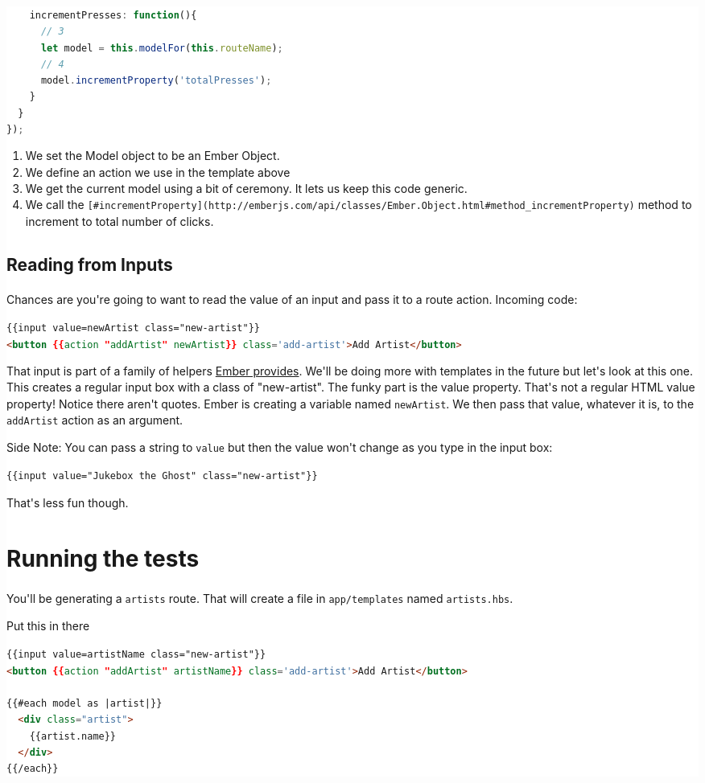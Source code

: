 ```javascript
    incrementPresses: function(){
      // 3
      let model = this.modelFor(this.routeName);
      // 4
      model.incrementProperty('totalPresses');
    }
  }
});
```

1. We set the Model object to be an Ember Object.
2. We define an action we use in the template above
3. We get the current model using a bit of ceremony. It lets us keep this code generic.
4. We call the `[#incrementProperty](http://emberjs.com/api/classes/Ember.Object.html#method_incrementProperty)` method  to increment to total number of clicks.


## Reading from Inputs

Chances are you're going to want to read the value of an input and pass it to a route action. Incoming code:
```html
{{input value=newArtist class="new-artist"}}
<button {{action "addArtist" newArtist}} class='add-artist'>Add Artist</button>
```

That input is part of a family of helpers [Ember provides](http://emberjs.com/api/classes/Ember.Templates.helpers.html#method_input). We'll be doing more with templates in the future but let's look at this one. This creates a regular input box with a class of "new-artist". The funky part is the value property. That's not a regular HTML value property! Notice there aren't quotes. Ember is creating a variable named `newArtist`. We then pass that value, whatever it is, to the `addArtist` action as an argument.

Side Note: You can pass a string to `value` but then the value won't change as you type in the input box:

```html
{{input value="Jukebox the Ghost" class="new-artist"}}
```
That's less fun though.


# Running the tests
You'll be generating a `artists` route. That will create a file in `app/templates` named `artists.hbs`.

Put this in there
```html
{{input value=artistName class="new-artist"}}
<button {{action "addArtist" artistName}} class='add-artist'>Add Artist</button>

{{#each model as |artist|}}
  <div class="artist">
    {{artist.name}}
  </div>
{{/each}}
```
